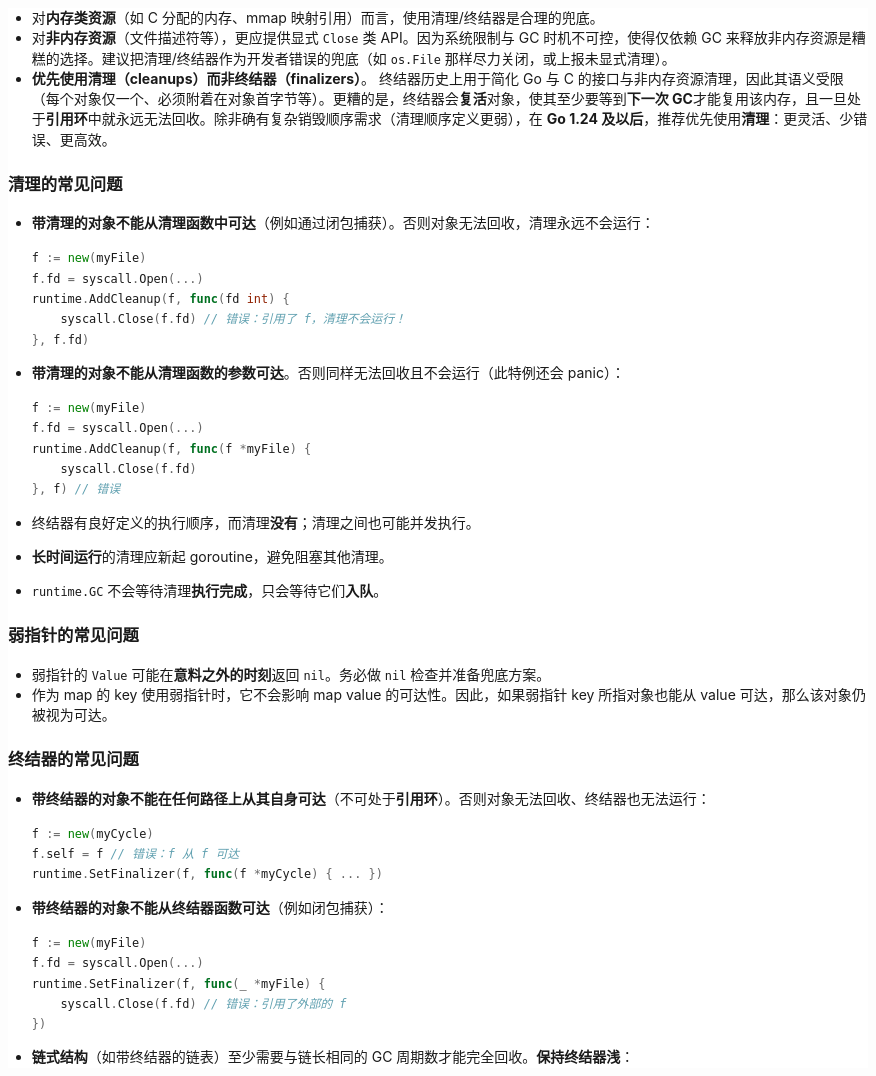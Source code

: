   * 对**内存类资源**（如 C 分配的内存、mmap 映射引用）而言，使用清理/终结器是合理的兜底。
  * 对**非内存资源**（文件描述符等），更应提供显式 `Close` 类 API。因为系统限制与 GC 时机不可控，使得仅依赖 GC 来释放非内存资源是糟糕的选择。建议把清理/终结器作为开发者错误的兜底（如 `os.File` 那样尽力关闭，或上报未显式清理）。
* **优先使用清理（cleanups）而非终结器（finalizers）**。
  终结器历史上用于简化 Go 与 C 的接口与非内存资源清理，因此其语义受限（每个对象仅一个、必须附着在对象首字节等）。更糟的是，终结器会**复活**对象，使其至少要等到**下一次 GC**才能复用该内存，且一旦处于**引用环**中就永远无法回收。除非确有复杂销毁顺序需求（清理顺序定义更弱），在 **Go 1.24 及以后**，推荐优先使用**清理**：更灵活、少错误、更高效。

### 清理的常见问题

* **带清理的对象不能从清理函数中可达**（例如通过闭包捕获）。否则对象无法回收，清理永远不会运行：

  ```go
  f := new(myFile)
  f.fd = syscall.Open(...)
  runtime.AddCleanup(f, func(fd int) {
      syscall.Close(f.fd) // 错误：引用了 f，清理不会运行！
  }, f.fd)
  ```
* **带清理的对象不能从清理函数的参数可达**。否则同样无法回收且不会运行（此特例还会 panic）：

  ```go
  f := new(myFile)
  f.fd = syscall.Open(...)
  runtime.AddCleanup(f, func(f *myFile) {
      syscall.Close(f.fd)
  }, f) // 错误
  ```
* 终结器有良好定义的执行顺序，而清理**没有**；清理之间也可能并发执行。
* **长时间运行**的清理应新起 goroutine，避免阻塞其他清理。
* `runtime.GC` 不会等待清理**执行完成**，只会等待它们**入队**。

### 弱指针的常见问题

* 弱指针的 `Value` 可能在**意料之外的时刻**返回 `nil`。务必做 `nil` 检查并准备兜底方案。
* 作为 map 的 key 使用弱指针时，它不会影响 map value 的可达性。因此，如果弱指针 key 所指对象也能从 value 可达，那么该对象仍被视为可达。

### 终结器的常见问题

* **带终结器的对象不能在任何路径上从其自身可达**（不可处于**引用环**）。否则对象无法回收、终结器也无法运行：

  ```go
  f := new(myCycle)
  f.self = f // 错误：f 从 f 可达
  runtime.SetFinalizer(f, func(f *myCycle) { ... })
  ```
* **带终结器的对象不能从终结器函数可达**（例如闭包捕获）：

  ```go
  f := new(myFile)
  f.fd = syscall.Open(...)
  runtime.SetFinalizer(f, func(_ *myFile) {
      syscall.Close(f.fd) // 错误：引用了外部的 f
  })
  ```
* **链式结构**（如带终结器的链表）至少需要与链长相同的 GC 周期数才能完全回收。**保持终结器浅**：
